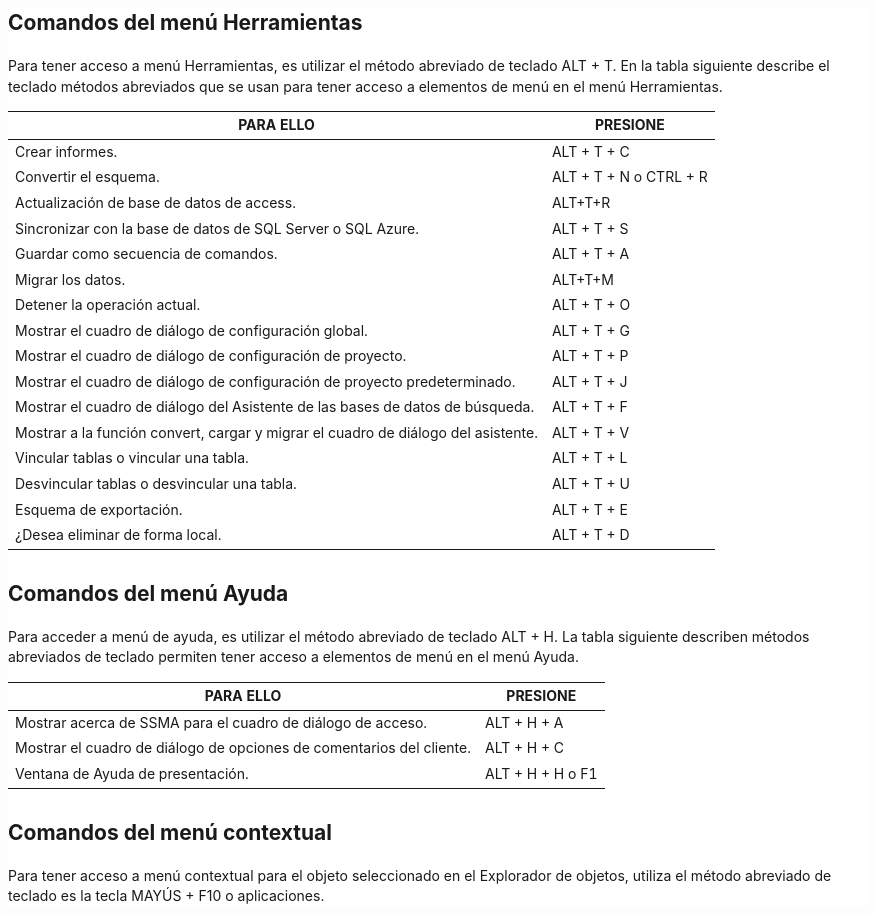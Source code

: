 ## <a name="tools-menu-commands"></a>Comandos del menú Herramientas  
Para tener acceso a menú Herramientas, es utilizar el método abreviado de teclado ALT + T. En la tabla siguiente describe el teclado métodos abreviados que se usan para tener acceso a elementos de menú en el menú Herramientas.  
  
|PARA ELLO|PRESIONE|  
|--------------|---------|  
|Crear informes.|ALT + T + C|  
|Convertir el esquema.|ALT + T + N o CTRL + R|  
|Actualización de base de datos de access.|ALT+T+R|  
|Sincronizar con la base de datos de SQL Server o SQL Azure.|ALT + T + S|  
|Guardar como secuencia de comandos.|ALT + T + A|  
|Migrar los datos.|ALT+T+M|  
|Detener la operación actual.|ALT + T + O|  
|Mostrar el cuadro de diálogo de configuración global.|ALT + T + G|  
|Mostrar el cuadro de diálogo de configuración de proyecto.|ALT + T + P|  
|Mostrar el cuadro de diálogo de configuración de proyecto predeterminado.|ALT + T + J|  
|Mostrar el cuadro de diálogo del Asistente de las bases de datos de búsqueda.|ALT + T + F|  
|Mostrar a la función convert, cargar y migrar el cuadro de diálogo del asistente.|ALT + T + V|  
|Vincular tablas o vincular una tabla.|ALT + T + L|  
|Desvincular tablas o desvincular una tabla.|ALT + T + U|  
|Esquema de exportación.|ALT + T + E|  
|¿Desea eliminar de forma local.|ALT + T + D|  
  
## <a name="help-menu-commands"></a>Comandos del menú Ayuda  
Para acceder a menú de ayuda, es utilizar el método abreviado de teclado ALT + H. La tabla siguiente describen métodos abreviados de teclado permiten tener acceso a elementos de menú en el menú Ayuda.  
  
|PARA ELLO|PRESIONE|  
|--------------|---------|  
|Mostrar acerca de SSMA para el cuadro de diálogo de acceso.|ALT + H + A|  
|Mostrar el cuadro de diálogo de opciones de comentarios del cliente.|ALT + H + C|  
|Ventana de Ayuda de presentación.|ALT + H + H o F1|  
  
## <a name="context-menu-commands"></a>Comandos del menú contextual  
Para tener acceso a menú contextual para el objeto seleccionado en el Explorador de objetos, utiliza el método abreviado de teclado es la tecla MAYÚS + F10 o aplicaciones.  
  